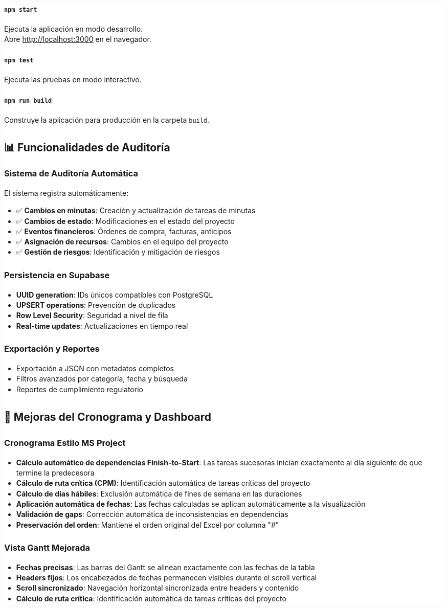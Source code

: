 #### `npm start`
Ejecuta la aplicación en modo desarrollo.\
Abre [http://localhost:3000](http://localhost:3000) en el navegador.

#### `npm test`
Ejecuta las pruebas en modo interactivo.

#### `npm run build`
Construye la aplicación para producción en la carpeta `build`.

## 📊 Funcionalidades de Auditoría

### Sistema de Auditoría Automática
El sistema registra automáticamente:

- ✅ **Cambios en minutas**: Creación y actualización de tareas de minutas
- ✅ **Cambios de estado**: Modificaciones en el estado del proyecto
- ✅ **Eventos financieros**: Órdenes de compra, facturas, anticipos
- ✅ **Asignación de recursos**: Cambios en el equipo del proyecto
- ✅ **Gestión de riesgos**: Identificación y mitigación de riesgos

### Persistencia en Supabase
- **UUID generation**: IDs únicos compatibles con PostgreSQL
- **UPSERT operations**: Prevención de duplicados
- **Row Level Security**: Seguridad a nivel de fila
- **Real-time updates**: Actualizaciones en tiempo real

### Exportación y Reportes
- Exportación a JSON con metadatos completos
- Filtros avanzados por categoría, fecha y búsqueda
- Reportes de cumplimiento regulatorio

## 📅 Mejoras del Cronograma y Dashboard

### Cronograma Estilo MS Project
- **Cálculo automático de dependencias Finish-to-Start**: Las tareas sucesoras inician exactamente al día siguiente de que termine la predecesora
- **Cálculo de ruta crítica (CPM)**: Identificación automática de tareas críticas del proyecto
- **Cálculo de días hábiles**: Exclusión automática de fines de semana en las duraciones
- **Aplicación automática de fechas**: Las fechas calculadas se aplican automáticamente a la visualización
- **Validación de gaps**: Corrección automática de inconsistencias en dependencias
- **Preservación del orden**: Mantiene el orden original del Excel por columna "#"

### Vista Gantt Mejorada
- **Fechas precisas**: Las barras del Gantt se alinean exactamente con las fechas de la tabla
- **Headers fijos**: Los encabezados de fechas permanecen visibles durante el scroll vertical
- **Scroll sincronizado**: Navegación horizontal sincronizada entre headers y contenido
- **Cálculo de ruta crítica**: Identificación automática de tareas críticas del proyecto
